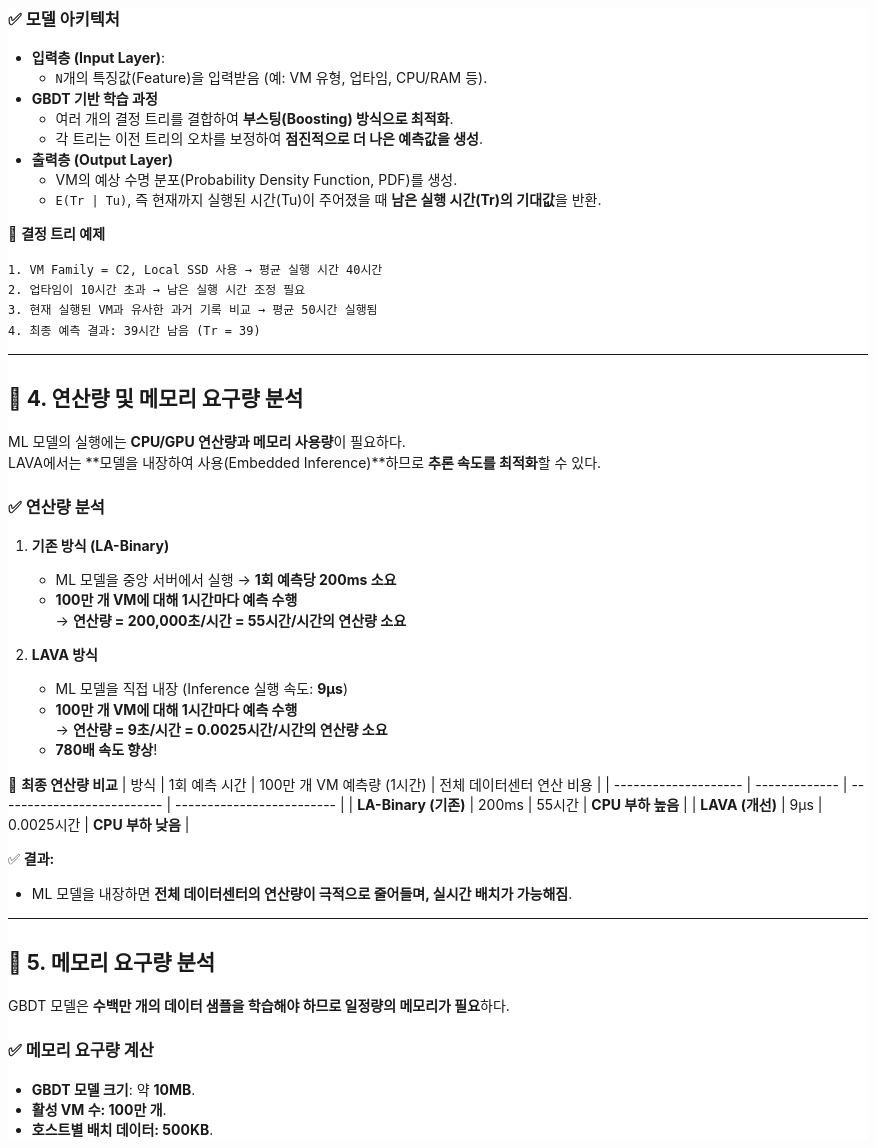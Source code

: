 ### **✅ 모델 아키텍처**
- **입력층 (Input Layer)**:  
  - `N`개의 특징값(Feature)을 입력받음 (예: VM 유형, 업타임, CPU/RAM 등).
- **GBDT 기반 학습 과정**  
  - 여러 개의 결정 트리를 결합하여 **부스팅(Boosting) 방식으로 최적화**.
  - 각 트리는 이전 트리의 오차를 보정하여 **점진적으로 더 나은 예측값을 생성**.
- **출력층 (Output Layer)**  
  - VM의 예상 수명 분포(Probability Density Function, PDF)를 생성.
  - `E(Tr | Tu)`, 즉 현재까지 실행된 시간(Tu)이 주어졌을 때 **남은 실행 시간(Tr)의 기대값**을 반환.

📌 **결정 트리 예제**
```plaintext
1. VM Family = C2, Local SSD 사용 → 평균 실행 시간 40시간
2. 업타임이 10시간 초과 → 남은 실행 시간 조정 필요
3. 현재 실행된 VM과 유사한 과거 기록 비교 → 평균 50시간 실행됨
4. 최종 예측 결과: 39시간 남음 (Tr = 39)
```

---

## **🔹 4. 연산량 및 메모리 요구량 분석**
ML 모델의 실행에는 **CPU/GPU 연산량과 메모리 사용량**이 필요하다.  
LAVA에서는 **모델을 내장하여 사용(Embedded Inference)**하므로 **추론 속도를 최적화**할 수 있다.

### **✅ 연산량 분석**
1. **기존 방식 (LA-Binary)**
   - ML 모델을 중앙 서버에서 실행 → **1회 예측당 200ms 소요**
   - **100만 개 VM에 대해 1시간마다 예측 수행**  
     → **연산량 = 200,000초/시간 = 55시간/시간의 연산량 소요**

2. **LAVA 방식**
   - ML 모델을 직접 내장 (Inference 실행 속도: **9μs**)  
   - **100만 개 VM에 대해 1시간마다 예측 수행**  
     → **연산량 = 9초/시간 = 0.0025시간/시간의 연산량 소요**
   - **780배 속도 향상**!

📌 **최종 연산량 비교**
| 방식                 | 1회 예측 시간 | 100만 개 VM 예측량 (1시간) | 전체 데이터센터 연산 비용 |
| -------------------- | ------------- | -------------------------- | ------------------------- |
| **LA-Binary (기존)** | 200ms         | 55시간                     | **CPU 부하 높음**         |
| **LAVA (개선)**      | 9μs           | 0.0025시간                 | **CPU 부하 낮음**         |

✅ **결과:**  
- ML 모델을 내장하면 **전체 데이터센터의 연산량이 극적으로 줄어들며, 실시간 배치가 가능해짐**.

---

## **🔹 5. 메모리 요구량 분석**
GBDT 모델은 **수백만 개의 데이터 샘플을 학습해야 하므로 일정량의 메모리가 필요**하다.

### **✅ 메모리 요구량 계산**
- **GBDT 모델 크기**: 약 **10MB**.
- **활성 VM 수: 100만 개**.
- **호스트별 배치 데이터: 500KB**.
